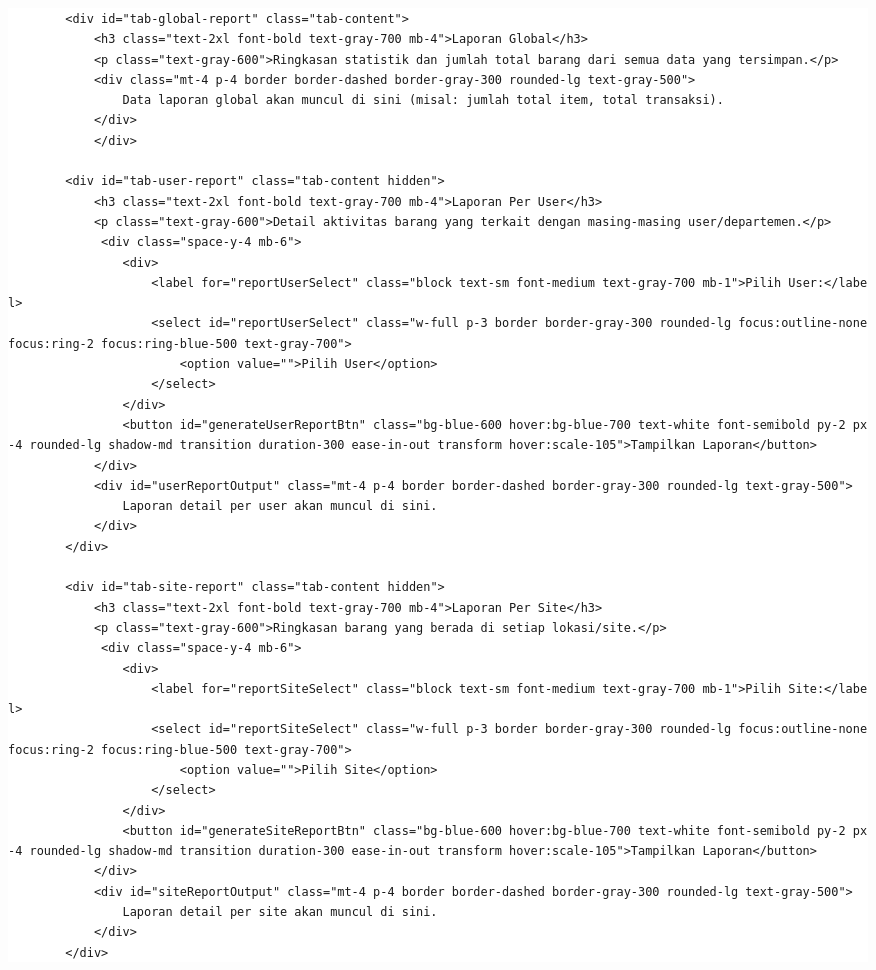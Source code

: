             <div id="tab-global-report" class="tab-content">
                <h3 class="text-2xl font-bold text-gray-700 mb-4">Laporan Global</h3>
                <p class="text-gray-600">Ringkasan statistik dan jumlah total barang dari semua data yang tersimpan.</p>
                <div class="mt-4 p-4 border border-dashed border-gray-300 rounded-lg text-gray-500">
                    Data laporan global akan muncul di sini (misal: jumlah total item, total transaksi).
                </div>
                </div>

            <div id="tab-user-report" class="tab-content hidden">
                <h3 class="text-2xl font-bold text-gray-700 mb-4">Laporan Per User</h3>
                <p class="text-gray-600">Detail aktivitas barang yang terkait dengan masing-masing user/departemen.</p>
                 <div class="space-y-4 mb-6">
                    <div>
                        <label for="reportUserSelect" class="block text-sm font-medium text-gray-700 mb-1">Pilih User:</label>
                        <select id="reportUserSelect" class="w-full p-3 border border-gray-300 rounded-lg focus:outline-none focus:ring-2 focus:ring-blue-500 text-gray-700">
                            <option value="">Pilih User</option>
                        </select>
                    </div>
                    <button id="generateUserReportBtn" class="bg-blue-600 hover:bg-blue-700 text-white font-semibold py-2 px-4 rounded-lg shadow-md transition duration-300 ease-in-out transform hover:scale-105">Tampilkan Laporan</button>
                </div>
                <div id="userReportOutput" class="mt-4 p-4 border border-dashed border-gray-300 rounded-lg text-gray-500">
                    Laporan detail per user akan muncul di sini.
                </div>
            </div>

            <div id="tab-site-report" class="tab-content hidden">
                <h3 class="text-2xl font-bold text-gray-700 mb-4">Laporan Per Site</h3>
                <p class="text-gray-600">Ringkasan barang yang berada di setiap lokasi/site.</p>
                 <div class="space-y-4 mb-6">
                    <div>
                        <label for="reportSiteSelect" class="block text-sm font-medium text-gray-700 mb-1">Pilih Site:</label>
                        <select id="reportSiteSelect" class="w-full p-3 border border-gray-300 rounded-lg focus:outline-none focus:ring-2 focus:ring-blue-500 text-gray-700">
                            <option value="">Pilih Site</option>
                        </select>
                    </div>
                    <button id="generateSiteReportBtn" class="bg-blue-600 hover:bg-blue-700 text-white font-semibold py-2 px-4 rounded-lg shadow-md transition duration-300 ease-in-out transform hover:scale-105">Tampilkan Laporan</button>
                </div>
                <div id="siteReportOutput" class="mt-4 p-4 border border-dashed border-gray-300 rounded-lg text-gray-500">
                    Laporan detail per site akan muncul di sini.
                </div>
            </div>
